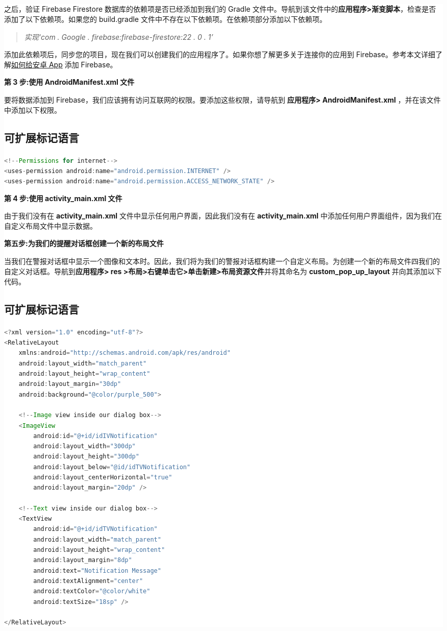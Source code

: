 之后，验证 Firebase Firestore 数据库的依赖项是否已经添加到我们的 Gradle 文件中。导航到该文件中的**应用程序>渐变脚本**，检查是否添加了以下依赖项。如果您的 build.gradle 文件中不存在以下依赖项。在依赖项部分添加以下依赖项。

> *实现‘com . Google . firebase:firebase-firestore:22 . 0 . 1’*

添加此依赖项后，同步您的项目，现在我们可以创建我们的应用程序了。如果你想了解更多关于连接你的应用到 Firebase。参考本文详细了解[如何给安卓 App](https://www.geeksforgeeks.org/adding-firebase-to-android-app/) 添加 Firebase。

**第 3 步:使用 AndroidManifest.xml 文件**

要将数据添加到 Firebase，我们应该拥有访问互联网的权限。要添加这些权限，请导航到 **应用程序> AndroidManifest.xml** ，并在该文件中添加以下权限。

## 可扩展标记语言

```java
<!--Permissions for internet-->
<uses-permission android:name="android.permission.INTERNET" />
<uses-permission android:name="android.permission.ACCESS_NETWORK_STATE" />
```

**第 4 步:使用 activity_main.xml 文件**

由于我们没有在 **activity_main.xml** 文件中显示任何用户界面，因此我们没有在 **activity_main.xml** 中添加任何用户界面组件，因为我们在自定义布局文件中显示数据。

**第五步:为我们的提醒对话框创建一个新的布局文件**

当我们在警报对话框中显示一个图像和文本时。因此，我们将为我们的警报对话框构建一个自定义布局。为创建一个新的布局文件四我们的自定义对话框。导航到**应用程序> res >布局>右键单击它>单击新建>布局资源文件**并将其命名为 **custom_pop_up_layout** 并向其添加以下代码。

## 可扩展标记语言

```java
<?xml version="1.0" encoding="utf-8"?>
<RelativeLayout 
    xmlns:android="http://schemas.android.com/apk/res/android"
    android:layout_width="match_parent"
    android:layout_height="wrap_content"
    android:layout_margin="30dp"
    android:background="@color/purple_500">

    <!--Image view inside our dialog box-->
    <ImageView
        android:id="@+id/idIVNotification"
        android:layout_width="300dp"
        android:layout_height="300dp"
        android:layout_below="@id/idTVNotification"
        android:layout_centerHorizontal="true"
        android:layout_margin="20dp" />

    <!--Text view inside our dialog box-->
    <TextView
        android:id="@+id/idTVNotification"
        android:layout_width="match_parent"
        android:layout_height="wrap_content"
        android:layout_margin="8dp"
        android:text="Notification Message"
        android:textAlignment="center"
        android:textColor="@color/white"
        android:textSize="18sp" />

</RelativeLayout>
```
